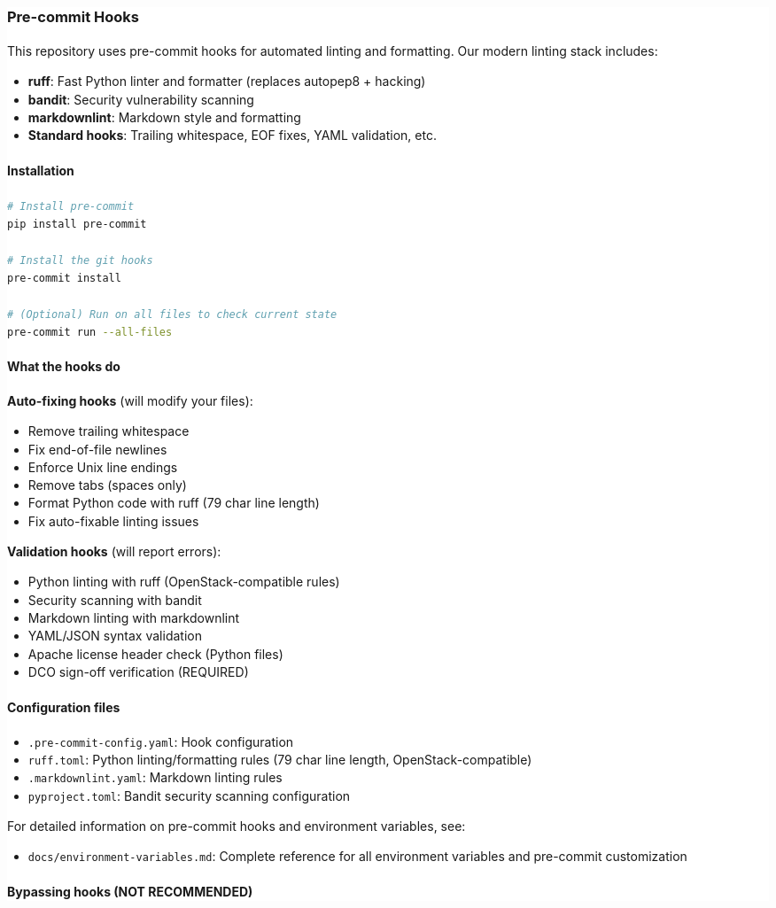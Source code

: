 ### Pre-commit Hooks

This repository uses pre-commit hooks for automated linting and formatting. Our modern linting stack includes:

- **ruff**: Fast Python linter and formatter (replaces autopep8 + hacking)
- **bandit**: Security vulnerability scanning
- **markdownlint**: Markdown style and formatting
- **Standard hooks**: Trailing whitespace, EOF fixes, YAML validation, etc.

#### Installation

```bash
# Install pre-commit
pip install pre-commit

# Install the git hooks
pre-commit install

# (Optional) Run on all files to check current state
pre-commit run --all-files
```

#### What the hooks do

**Auto-fixing hooks** (will modify your files):

- Remove trailing whitespace
- Fix end-of-file newlines
- Enforce Unix line endings
- Remove tabs (spaces only)
- Format Python code with ruff (79 char line length)
- Fix auto-fixable linting issues

**Validation hooks** (will report errors):

- Python linting with ruff (OpenStack-compatible rules)
- Security scanning with bandit
- Markdown linting with markdownlint
- YAML/JSON syntax validation
- Apache license header check (Python files)
- DCO sign-off verification (REQUIRED)

#### Configuration files

- `.pre-commit-config.yaml`: Hook configuration
- `ruff.toml`: Python linting/formatting rules (79 char line length, OpenStack-compatible)
- `.markdownlint.yaml`: Markdown linting rules
- `pyproject.toml`: Bandit security scanning configuration

For detailed information on pre-commit hooks and environment variables, see:

- `docs/environment-variables.md`: Complete reference for all environment variables and pre-commit customization

#### Bypassing hooks (NOT RECOMMENDED)
